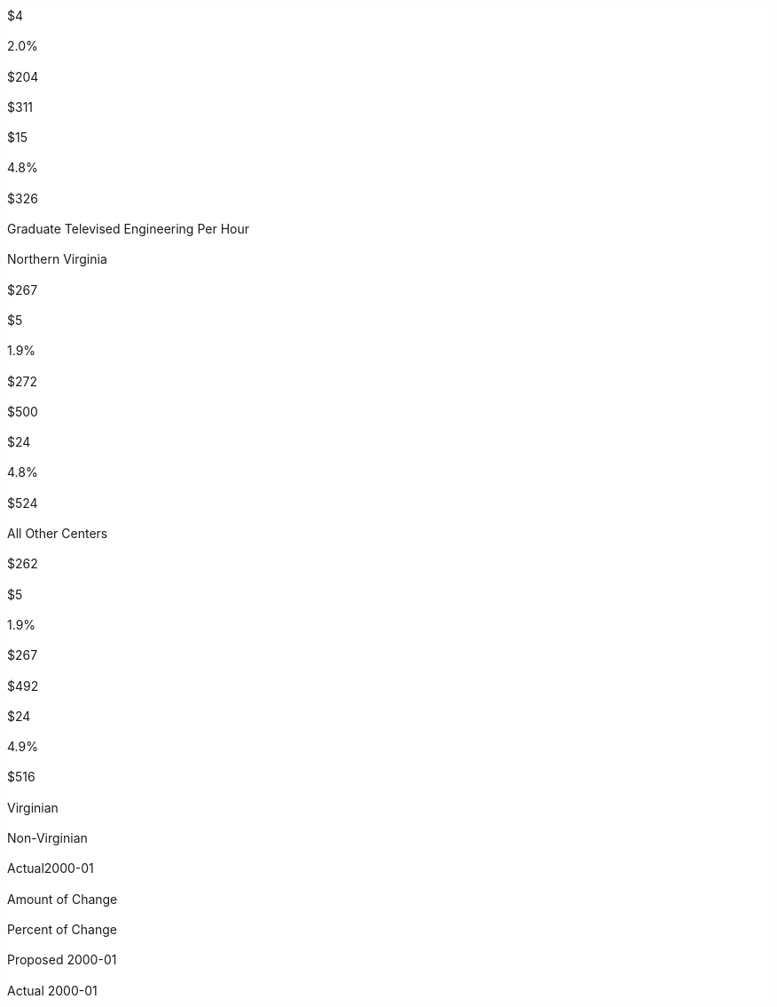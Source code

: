 $4

2.0%

$204

$311

$15

4.8%

$326

Graduate Televised Engineering Per Hour

Northern Virginia

$267

$5

1.9%

$272

$500

$24

4.8%

$524

All Other Centers

$262

$5

1.9%

$267

$492

$24

4.9%

$516

Virginian

Non-Virginian

Actual2000-01

Amount of Change

Percent of Change

Proposed 2000-01

Actual 2000-01
